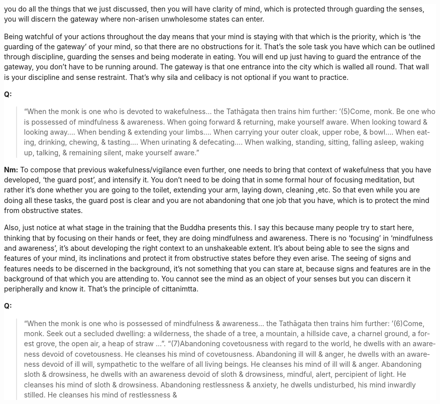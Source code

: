 you do all the things that we just discussed, then you will have clarity
of mind, which is protected through guarding the senses, you will
discern the gateway where non-arisen unwholesome states can enter.

Being watchful of your actions throughout the day means that your mind
is staying with that which is the priority, which is ‘the guarding of
the gateway’ of your mind, so that there are no obstructions for it.
That’s the sole task you have which can be outlined through discipline,
guarding the senses and being moderate in eating. You will end up just
having to guard the entrance of the gateway, you don’t have to be
running around. The gateway is that one entrance into the city which is
walled all round. That wall is your discipline and sense restraint.
That’s why sila and celibacy is not optional if you want to practice.

**Q:**

<div lang="en">

> “When the monk is one who is devoted to wakefulness… the Tathāgata
> then trains him further: ’(5)Come, monk. Be one who is possessed of
> mindfulness & awareness. When going forward & returning, make yourself
> aware. When looking toward & looking away…. When bending & extending
> your limbs…. When carrying your outer cloak, upper robe, & bowl…. When
> eating, drinking, chewing, & tasting…. When urinating & defecating….
> When walking, standing, sitting, falling asleep, waking up, talking, &
> remaining silent, make yourself aware.”

</div>

**Nm:** To compose that previous wakefulness/vigilance even further, one
needs to bring that context of wakefulness that you have developed, ‘the
guard post’, and intensify it. You don’t need to be doing that in some
formal hour of focusing meditation, but rather it’s done whether you are
going to the toilet, extending your arm, laying down, cleaning ,etc. So
that even while you are doing all these tasks, the guard post is clear
and you are not abandoning that one job that you have, which is to
protect the mind from obstructive states.

Also, just notice at what stage in the training that the Buddha presents
this. I say this because many people try to start here, thinking that by
focusing on their hands or feet, they are doing mindfulness and
awareness. There is no ‘focusing’ in ‘mindfulness and awareness’, it’s
about developing the right context to an unshakeable extent. It’s about
being able to see the signs and features of your mind, its inclinations
and protect it from obstructive states before they even arise. The
seeing of signs and features needs to be discerned in the background,
it’s not something that you can stare at, because signs and features are
in the background of that which you are attending to. You cannot see the
mind as an object of your senses but you can discern it peripherally and
know it. That’s the principle of cittanimtta.

**Q:**

<div lang="en">

> “When the monk is one who is possessed of mindfulness & awareness… the
> Tathāgata then trains him further: ’(6)Come, monk. Seek out a secluded
> dwelling: a wilderness, the shade of a tree, a mountain, a hillside
> cave, a charnel ground, a forest grove, the open air, a heap of straw
> …”. “(7)Abandoning covetousness with regard to the world, he dwells
> with an awareness devoid of covetousness. He cleanses his mind of
> covetousness. Abandoning ill will & anger, he dwells with an awareness
> devoid of ill will, sympathetic to the welfare of all living beings.
> He cleanses his mind of ill will & anger. Abandoning sloth &
> drowsiness, he dwells with an awareness devoid of sloth & drowsiness,
> mindful, alert, percipient of light. He cleanses his mind of sloth &
> drowsiness. Abandoning restlessness & anxiety, he dwells undisturbed,
> his mind inwardly stilled. He cleanses his mind of restlessness &